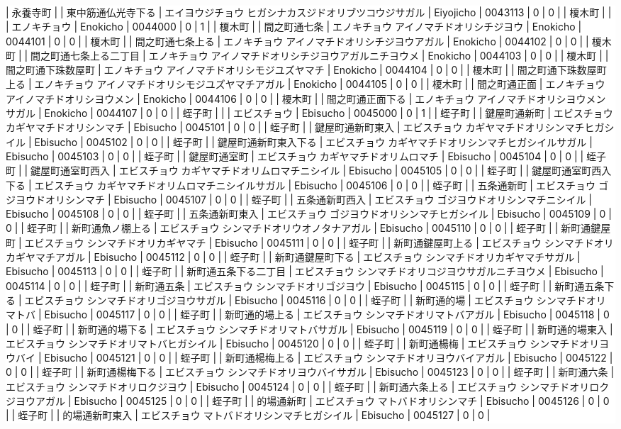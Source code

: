 | 永養寺町 |  | 東中筋通仏光寺下る | エイヨウジチョウ  ヒガシナカスジドオリブツコウジサガル | Eiyojicho | 0043113 | 0 | 0 |
| 榎木町 |  |  | エノキチョウ   | Enokicho | 0044000 | 0 | 1 |
| 榎木町 |  | 間之町通七条 | エノキチョウ  アイノマチドオリシチジヨウ | Enokicho | 0044101 | 0 | 0 |
| 榎木町 |  | 間之町通七条上る | エノキチョウ  アイノマチドオリシチジヨウアガル | Enokicho | 0044102 | 0 | 0 |
| 榎木町 |  | 間之町通七条上る二丁目 | エノキチョウ  アイノマチドオリシチジヨウアガルニチヨウメ | Enokicho | 0044103 | 0 | 0 |
| 榎木町 |  | 間之町通下珠数屋町 | エノキチョウ  アイノマチドオリシモジユズヤマチ | Enokicho | 0044104 | 0 | 0 |
| 榎木町 |  | 間之町通下珠数屋町上る | エノキチョウ  アイノマチドオリシモジユズヤマチアガル | Enokicho | 0044105 | 0 | 0 |
| 榎木町 |  | 間之町通正面 | エノキチョウ  アイノマチドオリシヨウメン | Enokicho | 0044106 | 0 | 0 |
| 榎木町 |  | 間之町通正面下る | エノキチョウ  アイノマチドオリシヨウメンサガル | Enokicho | 0044107 | 0 | 0 |
| 蛭子町 |  |  | エビスチョウ   | Ebisucho | 0045000 | 0 | 1 |
| 蛭子町 |  | 鍵屋町通新町 | エビスチョウ  カギヤマチドオリシンマチ | Ebisucho | 0045101 | 0 | 0 |
| 蛭子町 |  | 鍵屋町通新町東入 | エビスチョウ  カギヤマチドオリシンマチヒガシイル | Ebisucho | 0045102 | 0 | 0 |
| 蛭子町 |  | 鍵屋町通新町東入下る | エビスチョウ  カギヤマチドオリシンマチヒガシイルサガル | Ebisucho | 0045103 | 0 | 0 |
| 蛭子町 |  | 鍵屋町通室町 | エビスチョウ  カギヤマチドオリムロマチ | Ebisucho | 0045104 | 0 | 0 |
| 蛭子町 |  | 鍵屋町通室町西入 | エビスチョウ  カギヤマチドオリムロマチニシイル | Ebisucho | 0045105 | 0 | 0 |
| 蛭子町 |  | 鍵屋町通室町西入下る | エビスチョウ  カギヤマチドオリムロマチニシイルサガル | Ebisucho | 0045106 | 0 | 0 |
| 蛭子町 |  | 五条通新町 | エビスチョウ  ゴジヨウドオリシンマチ | Ebisucho | 0045107 | 0 | 0 |
| 蛭子町 |  | 五条通新町西入 | エビスチョウ  ゴジヨウドオリシンマチニシイル | Ebisucho | 0045108 | 0 | 0 |
| 蛭子町 |  | 五条通新町東入 | エビスチョウ  ゴジヨウドオリシンマチヒガシイル | Ebisucho | 0045109 | 0 | 0 |
| 蛭子町 |  | 新町通魚ノ棚上る | エビスチョウ  シンマチドオリウオノタナアガル | Ebisucho | 0045110 | 0 | 0 |
| 蛭子町 |  | 新町通鍵屋町 | エビスチョウ  シンマチドオリカギヤマチ | Ebisucho | 0045111 | 0 | 0 |
| 蛭子町 |  | 新町通鍵屋町上る | エビスチョウ  シンマチドオリカギヤマチアガル | Ebisucho | 0045112 | 0 | 0 |
| 蛭子町 |  | 新町通鍵屋町下る | エビスチョウ  シンマチドオリカギヤマチサガル | Ebisucho | 0045113 | 0 | 0 |
| 蛭子町 |  | 新町通五条下る二丁目 | エビスチョウ  シンマチドオリコジヨウサガルニチヨウメ | Ebisucho | 0045114 | 0 | 0 |
| 蛭子町 |  | 新町通五条 | エビスチョウ  シンマチドオリゴジヨウ | Ebisucho | 0045115 | 0 | 0 |
| 蛭子町 |  | 新町通五条下る | エビスチョウ  シンマチドオリゴジヨウサガル | Ebisucho | 0045116 | 0 | 0 |
| 蛭子町 |  | 新町通的場 | エビスチョウ  シンマチドオリマトバ | Ebisucho | 0045117 | 0 | 0 |
| 蛭子町 |  | 新町通的場上る | エビスチョウ  シンマチドオリマトバアガル | Ebisucho | 0045118 | 0 | 0 |
| 蛭子町 |  | 新町通的場下る | エビスチョウ  シンマチドオリマトバサガル | Ebisucho | 0045119 | 0 | 0 |
| 蛭子町 |  | 新町通的場東入 | エビスチョウ  シンマチドオリマトバヒガシイル | Ebisucho | 0045120 | 0 | 0 |
| 蛭子町 |  | 新町通楊梅 | エビスチョウ  シンマチドオリヨウバイ | Ebisucho | 0045121 | 0 | 0 |
| 蛭子町 |  | 新町通楊梅上る | エビスチョウ  シンマチドオリヨウバイアガル | Ebisucho | 0045122 | 0 | 0 |
| 蛭子町 |  | 新町通楊梅下る | エビスチョウ  シンマチドオリヨウバイサガル | Ebisucho | 0045123 | 0 | 0 |
| 蛭子町 |  | 新町通六条 | エビスチョウ  シンマチドオリロクジヨウ | Ebisucho | 0045124 | 0 | 0 |
| 蛭子町 |  | 新町通六条上る | エビスチョウ  シンマチドオリロクジヨウアガル | Ebisucho | 0045125 | 0 | 0 |
| 蛭子町 |  | 的場通新町 | エビスチョウ  マトバドオリシンマチ | Ebisucho | 0045126 | 0 | 0 |
| 蛭子町 |  | 的場通新町東入 | エビスチョウ  マトバドオリシンマチヒガシイル | Ebisucho | 0045127 | 0 | 0 |
